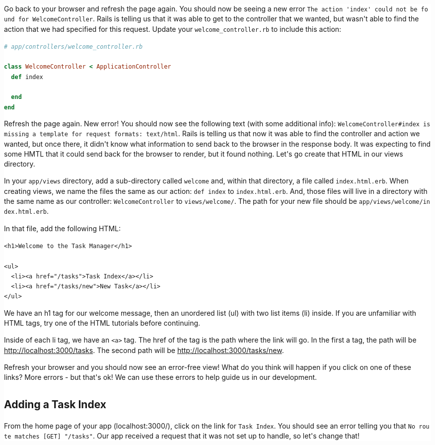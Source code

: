 Go back to your browser and refresh the page again.  You should now be seeing a new error `The action 'index' could not be found for WelcomeController`.  Rails is telling us that it was able to get to the controller that we wanted, but wasn't able to find the action that we had specified for this request.  Update your `welcome_controller.rb` to include this action:

```ruby
# app/controllers/welcome_controller.rb

class WelcomeController < ApplicationController
  def index

  end
end
```

Refresh the page again. New error! You should now see the following text (with some additional info): `WelcomeController#index is missing a template for request formats: text/html`.  Rails is telling us that now it was able to find the controller and action we wanted, but once there, it didn't know what information to send back to the browser in the response body.  It was expecting to find some HMTL that it could send back for the browser to render, but it found nothing. Let's go create that HTML in our views directory.

In your `app/views` directory, add a sub-directory called `welcome` and, within that directory, a file called `index.html.erb`.  When creating views, we name the files the same as our action: `def index` to `index.html.erb`. And, those files will live in a directory with the same name as our controller: `WelcomeController` to `views/welcome/`. The path for your new file should be `app/views/welcome/index.html.erb`.

In that file, add the following HTML:

```erb
<h1>Welcome to the Task Manager</h1>

<ul>
  <li><a href="/tasks">Task Index</a></li>
  <li><a href="/tasks/new">New Task</a></li>
</ul>
```

We have an h1 tag for our welcome message, then an unordered list (ul) with two list items (li) inside. If you are unfamiliar with HTML tags, try one of the HTML tutorials before continuing.

Inside of each li tag, we have an `<a>` tag. The href of the tag is the path where the link will go. In the first a tag, the path will be [http://localhost:3000/tasks](http://localhost:3000/tasks). The second path will be [http://localhost:3000/tasks/new](http://localhost:3000/tasks/new).

Refresh your browser and you should now see an error-free view! What do you think will happen if you click on one of these links? More errors - but that's ok! We can use these errors to help guide us in our development.

## Adding a Task Index

From the home page of your app (localhost:3000/), click on the link for `Task Index`.  You should see an error telling you that `No route matches [GET] "/tasks"`.  Our app received a request that it was not set up to handle, so let's change that!
